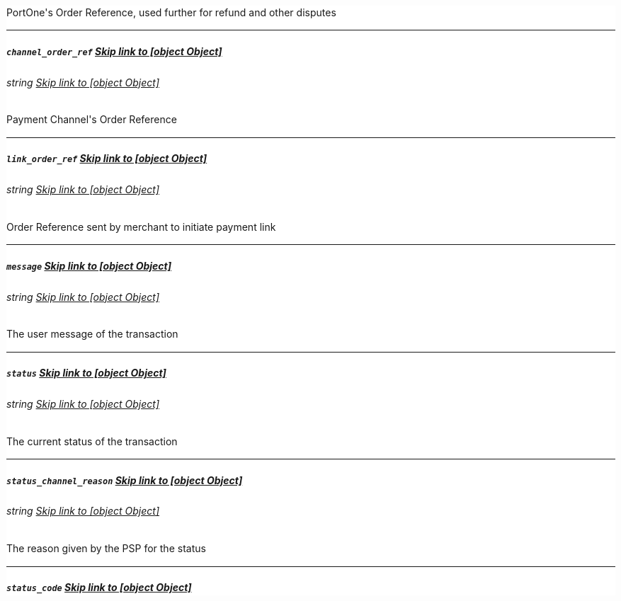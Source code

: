 PortOne's Order Reference, used further for refund and other disputes

* * *

##### `channel_order_ref`   [Skip link to [object Object]](https://docs.portone.cloud/docs/redirect-parameters\#channel_order_ref)

###### _string_   [Skip link to [object Object]](https://docs.portone.cloud/docs/redirect-parameters\#string-3)

Payment Channel's Order Reference

* * *

##### `link_order_ref`   [Skip link to [object Object]](https://docs.portone.cloud/docs/redirect-parameters\#link_order_ref)

###### _string_   [Skip link to [object Object]](https://docs.portone.cloud/docs/redirect-parameters\#string-4)

Order Reference sent by merchant to initiate payment link

* * *

##### `message`   [Skip link to [object Object]](https://docs.portone.cloud/docs/redirect-parameters\#message)

###### _string_   [Skip link to [object Object]](https://docs.portone.cloud/docs/redirect-parameters\#string-5)

The user message of the transaction

* * *

##### `status`   [Skip link to [object Object]](https://docs.portone.cloud/docs/redirect-parameters\#status)

###### _string_   [Skip link to [object Object]](https://docs.portone.cloud/docs/redirect-parameters\#string-6)

The current status of the transaction

* * *

##### `status_channel_reason`   [Skip link to [object Object]](https://docs.portone.cloud/docs/redirect-parameters\#status_channel_reason)

###### _string_   [Skip link to [object Object]](https://docs.portone.cloud/docs/redirect-parameters\#string-7)

The reason given by the PSP for the status

* * *

##### `status_code`   [Skip link to [object Object]](https://docs.portone.cloud/docs/redirect-parameters\#status_code)
